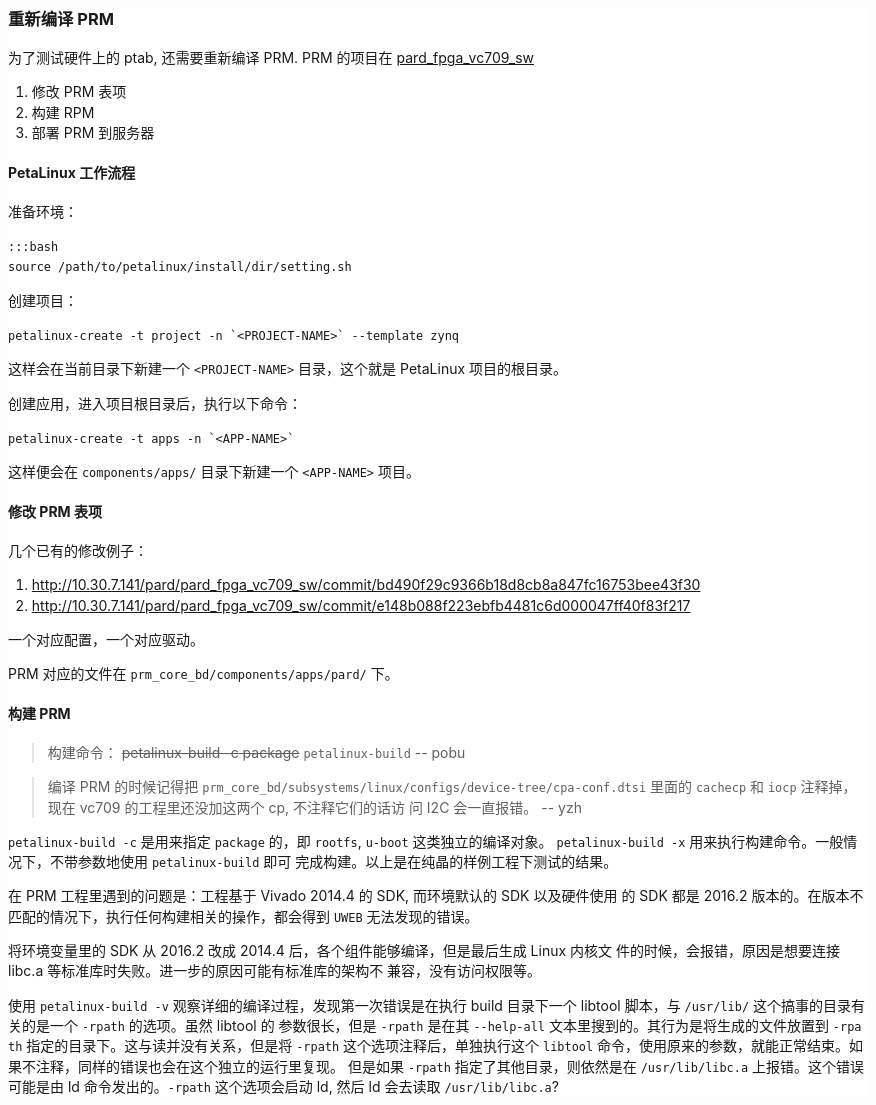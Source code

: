 ### 重新编译 PRM

为了测试硬件上的 ptab, 还需要重新编译 PRM. PRM 的项目在 [pard_fpga_vc709_sw](http://10.30.7.141/pard/pard_fpga_vc709_sw)

 1.  修改 PRM 表项
 2.  构建 RPM
 3.  部署 PRM 到服务器

#### PetaLinux 工作流程

准备环境：

	:::bash
	source /path/to/petalinux/install/dir/setting.sh

创建项目：


	petalinux-create -t project -n `<PROJECT-NAME>` --template zynq

这样会在当前目录下新建一个 ``<PROJECT-NAME>`` 目录，这个就是 PetaLinux 项目的根目录。

创建应用，进入项目根目录后，执行以下命令：


	petalinux-create -t apps -n `<APP-NAME>`

这样便会在 `components/apps/` 目录下新建一个 ``<APP-NAME>`` 项目。

#### 修改 PRM 表项

几个已有的修改例子：

 1.  http://10.30.7.141/pard/pard_fpga_vc709_sw/commit/bd490f29c9366b18d8cb8a847fc16753bee43f30
 2.  http://10.30.7.141/pard/pard_fpga_vc709_sw/commit/e148b088f223ebfb4481c6d000047ff40f83f217

一个对应配置，一个对应驱动。

PRM 对应的文件在 `prm_core_bd/components/apps/pard/` 下。

#### 构建 PRM

> 构建命令： ~~petalinux-build -c package~~ `petalinux-build` -- pobu

> 编译 PRM 的时候记得把 `prm_core_bd/subsystems/linux/configs/device-tree/cpa-conf.dtsi` 里面的 `cachecp` 和 `iocp` 注释掉，现在 vc709 的工程里还没加这两个 cp, 不注释它们的话访 问 I2C 会一直报错。 -- yzh

`petalinux-build -c` 是用来指定 `package` 的，即 `rootfs`, `u-boot` 这类独立的编译对象。 `petalinux-build -x` 用来执行构建命令。一般情况下，不带参数地使用 `petalinux-build` 即可 完成构建。以上是在纯晶的样例工程下测试的结果。

在 PRM 工程里遇到的问题是：工程基于 Vivado 2014.4 的 SDK, 而环境默认的 SDK 以及硬件使用 的 SDK 都是 2016.2 版本的。在版本不匹配的情况下，执行任何构建相关的操作，都会得到 `UWEB` 无法发现的错误。

将环境变量里的 SDK 从 2016.2 改成 2014.4 后，各个组件能够编译，但是最后生成 Linux 内核文 件的时候，会报错，原因是想要连接 libc.a 等标准库时失败。进一步的原因可能有标准库的架构不 兼容，没有访问权限等。

使用 `petalinux-build -v` 观察详细的编译过程，发现第一次错误是在执行 build 目录下一个 libtool 脚本，与 `/usr/lib/` 这个搞事的目录有关的是一个 `-rpath` 的选项。虽然 libtool 的 参数很长，但是 `-rpath` 是在其 `--help-all` 文本里搜到的。其行为是将生成的文件放置到 `-rpath` 指定的目录下。这与读并没有关系，但是将 `-rpath` 这个选项注释后，单独执行这个 `libtool` 命令，使用原来的参数，就能正常结束。如果不注释，同样的错误也会在这个独立的运行里复现。 但是如果 `-rpath` 指定了其他目录，则依然是在 `/usr/lib/libc.a` 上报错。这个错误可能是由 ld 命令发出的。`-rpath` 这个选项会启动 ld, 然后 ld 会去读取 `/usr/lib/libc.a`?

